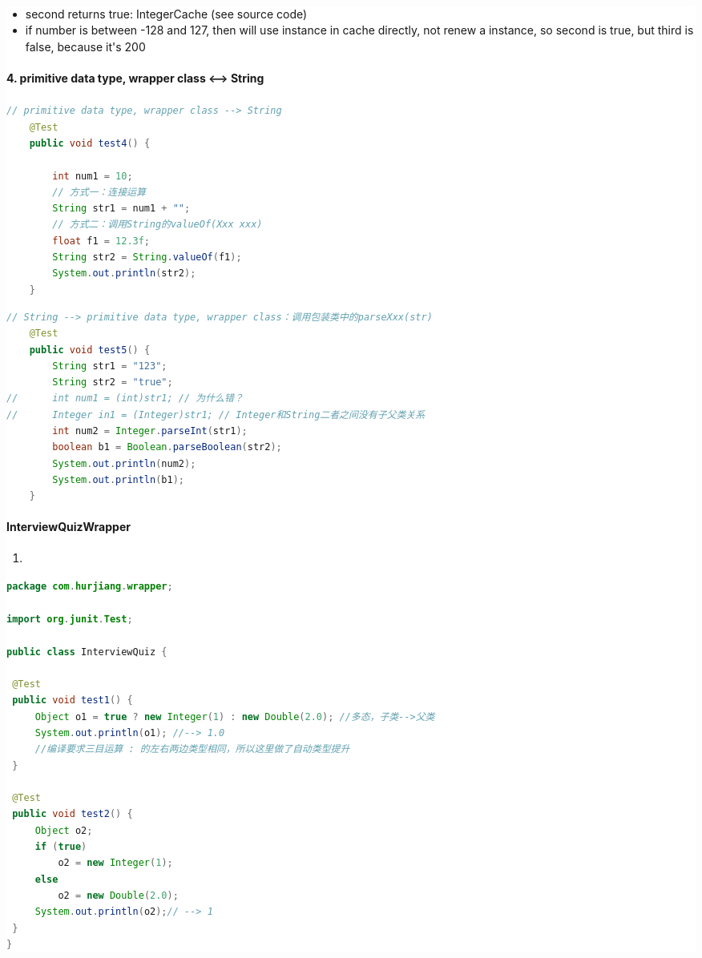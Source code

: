   - second returns true: IntegerCache (see source code)
  - if number is between -128 and 127, then will use instance in cache directly, not renew a instance, so second is true, but third is false, because it's 200

#### 4. primitive data type, wrapper class <--> String

```java
// primitive data type, wrapper class --> String
	@Test
	public void test4() {
		
		int num1 = 10;
		// 方式一：连接运算
		String str1 = num1 + ""; 
		// 方式二：调用String的valueOf(Xxx xxx)
		float f1 = 12.3f;
		String str2 = String.valueOf(f1);
		System.out.println(str2);
	}
```

```java
// String --> primitive data type, wrapper class：调用包装类中的parseXxx(str)
	@Test
	public void test5() {
		String str1 = "123";
		String str2 = "true";
//		int num1 = (int)str1; // 为什么错？
//		Integer in1 = (Integer)str1; // Integer和String二者之间没有子父类关系
		int num2 = Integer.parseInt(str1);
		boolean b1 = Boolean.parseBoolean(str2);
		System.out.println(num2);
		System.out.println(b1);
	}
```

#### InterviewQuizWrapper

1. 

   ```java
   package com.hurjiang.wrapper;
   
   import org.junit.Test;
   
   public class InterviewQuiz {
   	
   	@Test
   	public void test1() {
   		Object o1 = true ? new Integer(1) : new Double(2.0); //多态，子类-->父类
   		System.out.println(o1); //--> 1.0
   		//编译要求三目运算 : 的左右两边类型相同，所以这里做了自动类型提升
   	}
   	
   	@Test
   	public void test2() {
   		Object o2; 
   		if (true)
   			o2 = new Integer(1); 
   		else
   			o2 = new Double(2.0); 
   		System.out.println(o2);// --> 1
   	}	
   }
   ```
